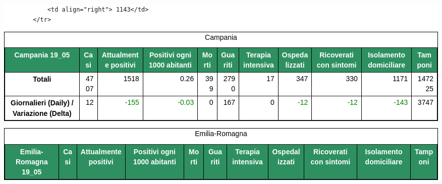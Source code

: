 				<td align="right"> 1143</td>
			</tr>
</table>

<table style=" color:black; font-size:12; font-family:arial; text-align:center; " cellpadding="2.5" cellspacing="0" border="1" bordercolor="black" bgcolor="#FFFFFF">
			<caption>Campania</caption>
			<tr style="color:#FFFFFF;background:#2E9061">
				<th>Campania 19_05</th>
				<th>Casi</th>
				<th>Attualmente positivi</th>
				<th>Positivi ogni 1000 abitanti</th>
				<th>Morti</th>
				<th>Guariti</th>
				<th>Terapia intensiva</th>
				<th>Ospedalizzati</th>
				<th>Ricoverati con sintomi</th>
				<th>Isolamento domiciliare</th>
				<th>Tamponi</th>
			</tr>
			<tr>
				<th>Totali</th>
				<td align="right"> 4707</td>
				<td align="right"> 1518</td>
				<td align="right"> 0.26</td>
				<td align="right"> 399</td>
				<td align="right"> 2790</td>
				<td align="right"> 17</td>
				<td align="right"> 347</td>
				<td align="right"> 330</td>
				<td align="right"> 1171</td>
				<td align="right"> 147225</td>
			</tr>
			<tr>
				<th>Giornalieri (Daily) / Variazione (Delta)</th>
				<td align="right"> 12</td>
				<td align="right" style=" color:green; "> -155</td>
				<td align="right" style=" color:green; "> -0.03</td>
				<td align="right"> 0</td>
				<td align="right"> 167</td>
				<td align="right"> 0</td>
				<td align="right" style=" color:green; "> -12</td>
				<td align="right" style=" color:green; "> -12</td>
				<td align="right" style=" color:green; "> -143</td>
				<td align="right"> 3747</td>
			</tr>
</table>

<table style=" color:black; font-size:12; font-family:arial; text-align:center; " cellpadding="2.5" cellspacing="0" border="1" bordercolor="black" bgcolor="#FFFFFF">
			<caption>Emilia-Romagna</caption>
			<tr style="color:#FFFFFF;background:#2E9061">
				<th>Emilia-Romagna 19_05</th>
				<th>Casi</th>
				<th>Attualmente positivi</th>
				<th>Positivi ogni 1000 abitanti</th>
				<th>Morti</th>
				<th>Guariti</th>
				<th>Terapia intensiva</th>
				<th>Ospedalizzati</th>
				<th>Ricoverati con sintomi</th>
				<th>Isolamento domiciliare</th>
				<th>Tamponi</th>
			</tr>